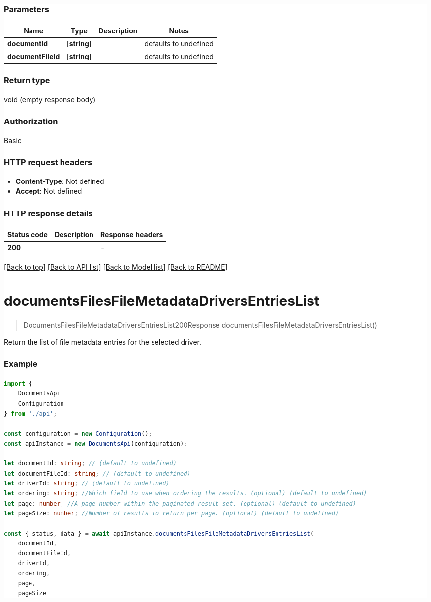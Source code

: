 ### Parameters

|Name | Type | Description  | Notes|
|------------- | ------------- | ------------- | -------------|
| **documentId** | [**string**] |  | defaults to undefined|
| **documentFileId** | [**string**] |  | defaults to undefined|


### Return type

void (empty response body)

### Authorization

[Basic](../README.md#Basic)

### HTTP request headers

 - **Content-Type**: Not defined
 - **Accept**: Not defined


### HTTP response details
| Status code | Description | Response headers |
|-------------|-------------|------------------|
|**200** |  |  -  |

[[Back to top]](#) [[Back to API list]](../README.md#documentation-for-api-endpoints) [[Back to Model list]](../README.md#documentation-for-models) [[Back to README]](../README.md)

# **documentsFilesFileMetadataDriversEntriesList**
> DocumentsFilesFileMetadataDriversEntriesList200Response documentsFilesFileMetadataDriversEntriesList()

Return the list of file metadata entries for the selected driver.

### Example

```typescript
import {
    DocumentsApi,
    Configuration
} from './api';

const configuration = new Configuration();
const apiInstance = new DocumentsApi(configuration);

let documentId: string; // (default to undefined)
let documentFileId: string; // (default to undefined)
let driverId: string; // (default to undefined)
let ordering: string; //Which field to use when ordering the results. (optional) (default to undefined)
let page: number; //A page number within the paginated result set. (optional) (default to undefined)
let pageSize: number; //Number of results to return per page. (optional) (default to undefined)

const { status, data } = await apiInstance.documentsFilesFileMetadataDriversEntriesList(
    documentId,
    documentFileId,
    driverId,
    ordering,
    page,
    pageSize
```